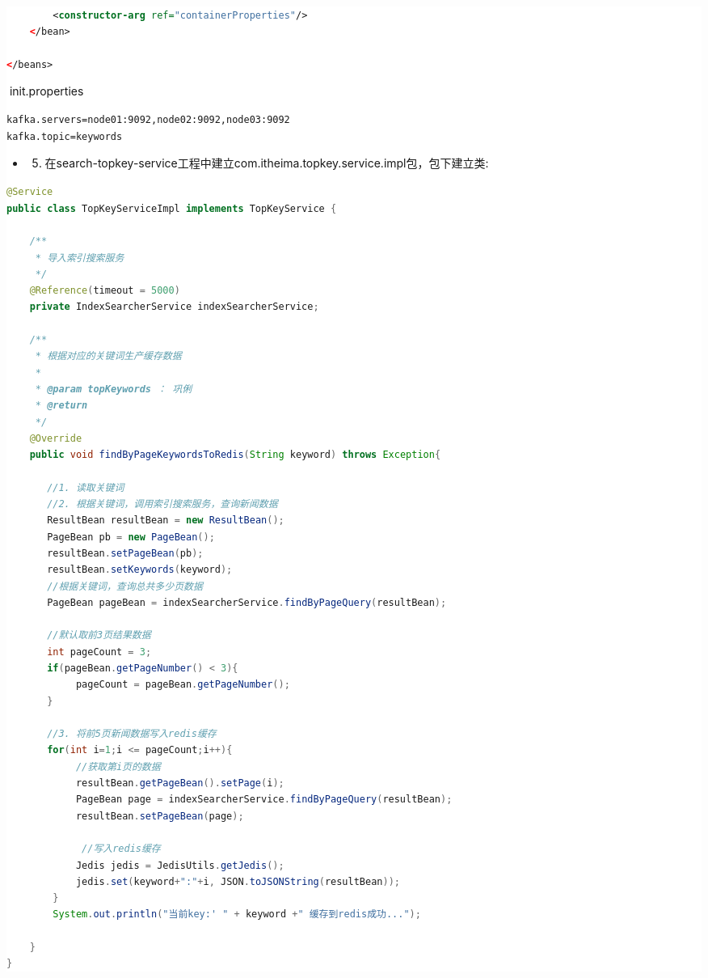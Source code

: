 ```xml
        <constructor-arg ref="containerProperties"/>
    </bean>

</beans>
```

​	init.properties

```properties
kafka.servers=node01:9092,node02:9092,node03:9092
kafka.topic=keywords
```

* 5) 在search-topkey-service工程中建立com.itheima.topkey.service.impl包，包下建立类:

```java
@Service
public class TopKeyServiceImpl implements TopKeyService {

    /**
     * 导入索引搜索服务
     */
    @Reference(timeout = 5000)
    private IndexSearcherService indexSearcherService;

    /**
     * 根据对应的关键词生产缓存数据
     *
     * @param topKeywords ： 巩俐
     * @return
     */
    @Override
    public void findByPageKeywordsToRedis(String keyword) throws Exception{
       
       //1. 读取关键词
       //2. 根据关键词，调用索引搜索服务，查询新闻数据
       ResultBean resultBean = new ResultBean();
       PageBean pb = new PageBean();
       resultBean.setPageBean(pb);
       resultBean.setKeywords(keyword);
       //根据关键词，查询总共多少页数据
       PageBean pageBean = indexSearcherService.findByPageQuery(resultBean);

       //默认取前3页结果数据
       int pageCount = 3;
       if(pageBean.getPageNumber() < 3){
            pageCount = pageBean.getPageNumber();
       }

       //3. 将前5页新闻数据写入redis缓存
       for(int i=1;i <= pageCount;i++){
            //获取第i页的数据
            resultBean.getPageBean().setPage(i);
            PageBean page = indexSearcherService.findByPageQuery(resultBean);
            resultBean.setPageBean(page);

             //写入redis缓存
            Jedis jedis = JedisUtils.getJedis();
            jedis.set(keyword+":"+i, JSON.toJSONString(resultBean));
        }
        System.out.println("当前key:' " + keyword +" 缓存到redis成功...");

    }
}
```

